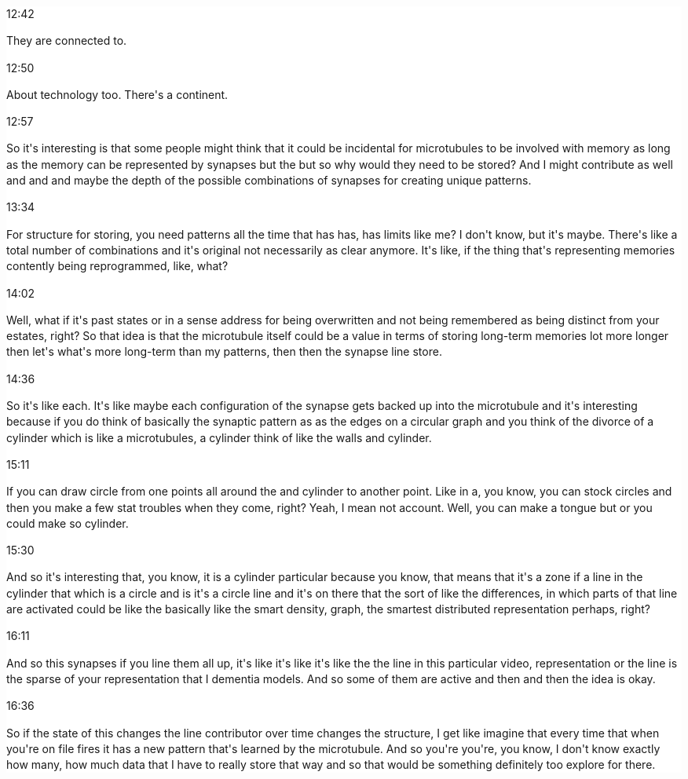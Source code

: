 12:42

They are connected to.

12:50

About technology too. There's a continent.

12:57

So it's interesting is that some people might think that it could be incidental for microtubules to be involved with memory as long as the memory can be represented by synapses but the but so why would they need to be stored? And I might contribute as well and and and maybe the depth of the possible combinations of synapses for creating unique patterns.

13:34

For structure for storing, you need patterns all the time that has has, has limits like me? I don't know, but it's maybe. There's like a total number of combinations and it's original not necessarily as clear anymore. It's like, if the thing that's representing memories contently being reprogrammed, like, what?

14:02

Well, what if it's past states or in a sense address for being overwritten and not being remembered as being distinct from your estates, right? So that idea is that the microtubule itself could be a value in terms of storing long-term memories lot more longer then let's what's more long-term than my patterns, then then the synapse line store.

14:36

So it's like each. It's like maybe each configuration of the synapse gets backed up into the microtubule and it's interesting because if you do think of basically the synaptic pattern as as the edges on a circular graph and you think of the divorce of a cylinder which is like a microtubules, a cylinder think of like the walls and cylinder.

15:11

If you can draw circle from one points all around the and cylinder to another point. Like in a, you know, you can stock circles and then you make a few stat troubles when they come, right? Yeah, I mean not account. Well, you can make a tongue but or you could make so cylinder.

15:30

And so it's interesting that, you know, it is a cylinder particular because you know, that means that it's a zone if a line in the cylinder that which is a circle and is it's a circle line and it's on there that the sort of like the differences, in which parts of that line are activated could be like the basically like the smart density, graph, the smartest distributed representation perhaps, right?

16:11

And so this synapses if you line them all up, it's like it's like it's like the the line in this particular video, representation or the line is the sparse of your representation that I dementia models. And so some of them are active and then and then the idea is okay.

16:36

So if the state of this changes the line contributor over time changes the structure, I get like imagine that every time that when you're on file fires it has a new pattern that's learned by the microtubule. And so you're you're, you know, I don't know exactly how many, how much data that I have to really store that way and so that would be something definitely too explore for there.
